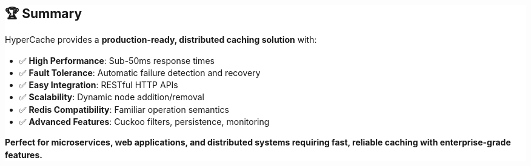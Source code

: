 
## 🏆 **Summary**

HyperCache provides a **production-ready, distributed caching solution** with:
- ✅ **High Performance**: Sub-50ms response times
- ✅ **Fault Tolerance**: Automatic failure detection and recovery
- ✅ **Easy Integration**: RESTful HTTP APIs
- ✅ **Scalability**: Dynamic node addition/removal
- ✅ **Redis Compatibility**: Familiar operation semantics
- ✅ **Advanced Features**: Cuckoo filters, persistence, monitoring

**Perfect for microservices, web applications, and distributed systems requiring fast, reliable caching with enterprise-grade features.**
